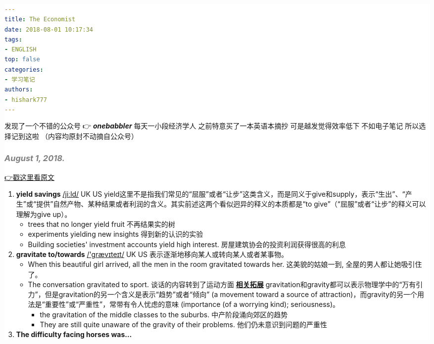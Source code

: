 ```yaml
---
title: The Economist
date: 2018-08-01 10:17:34
tags: 
- ENGLISH
top: false
categories: 
- 学习笔记
authors:
- hishark777
---
```

发现了一个不错的公众号 
👉 ***onebabbler***
每天一小段经济学人
之前特意买了一本英语本摘抄
可是越发觉得效率低下 不如电子笔记
所以选择记到这啦
（内容均原封不动摘自公众号）

<center><embed src="//music.163.com/style/swf/widget.swf?sid=33761143&type=2&auto=1&width=320&height=66" width="340" height="86"  allowNetworking="all"></center>

<script language="javascript">
function openplay(fileName) { 
    var audio = document.createElement('audio');
    var body = document.body;
    audio.src = fileName; //你的声音地址
    audio.autoplay = true;
    body.appendChild(audio);
    audio.addEventListener('ended', function() {
        body.removeChild(audio);  // 播放完毕后从HTML中删除该音频
    }, false);
}
</script>

### <font color="gray">*August 1, 2018.*</font>
[👉戳这里看原文](https://mp.weixin.qq.com/s?__biz=MjM5Mzk4MDU2OA==&mid=2649653732&idx=1&sn=ad4413d06af50c1612837b0316fd81c8&chksm=be94e81389e361052dfd78a07c8b88f9b0ecd09f6d1aef8405d75cfc2809be21764680d5a311&mpshare=1&scene=1&srcid=0830oZRF6d1HKtoryJvjddCZ#rd)
1. **yield savings**
    [/jiːld/](http://dict.youdao.com/w/yield%20/#) UK <i class="fa fa-volume-up" onclick="openplay('http://dict.youdao.com/dictvoice?audio=yield&type=1');"></i> US <i class="fa fa-volume-up" onclick="openplay('http://dict.youdao.com/dictvoice?audio=yield&type=2');"></i>
    yield这里不是指我们常见的“屈服”或者“让步”这类含义，而是同义于give和supply，表示“生出”、“产生”或“提供”自然产物、某种结果或者利润的含义。其实前述这两个看似迥异的释义的本质都是“to give”（“屈服”或者“让步”的释义可以理解为give up）。
    - trees that no longer yield fruit 不再结果实的树
    - experiments yielding new insights 得到新的认识的实验
    - Building societies' investment accounts yield high interest. 房屋建筑协会的投资利润获得很高的利息
2. **gravitate to/towards**
    [/'grævɪteɪt/](http://dict.youdao.com/w/gravitate%20/#) UK <i class="fa fa-volume-up" onclick="openplay('http://dict.youdao.com/dictvoice?audio=gravitate&type=1');"></i> US <i class="fa fa-volume-up" onclick="openplay('http://dict.youdao.com/dictvoice?audio=gravitate&type=2');"></i>
    表示逐渐地移向某人或转向某人或者某事物。
    - When this beautiful girl arrived, all the men in the room gravitated towards her. 这美貌的姑娘一到, 全屋的男人都让她吸引住了。
    - The conversation gravitated to sport. 谈话的内容转到了运动方面
    <u>**相关拓展**</u>
        gravitation和gravity都可以表示物理学中的“万有引力”，但是gravitation的另一个含义是表示“趋势”或者“倾向” (a movement toward a source of attraction)，而gravity的另一个用法是“重要性”或“严重性”，常带有令人忧虑的意味 (importance (of a worrying kind); seriousness)。
        - the gravitation of the middle classes to the suburbs. 中产阶段涌向郊区的趋势
        - They are still quite unaware of the gravity of their problems. 他们仍未意识到问题的严重性
3. **The difficulty facing horses was…**